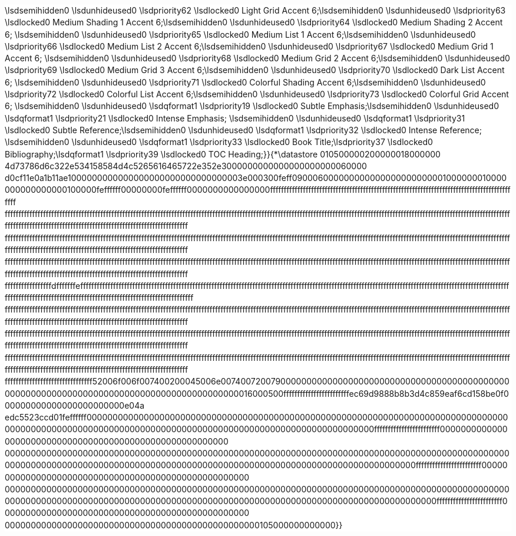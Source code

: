 \lsdsemihidden0 \lsdunhideused0 \lsdpriority62 \lsdlocked0 Light Grid Accent 6;\lsdsemihidden0 \lsdunhideused0 \lsdpriority63 \lsdlocked0 Medium Shading 1 Accent 6;\lsdsemihidden0 \lsdunhideused0 \lsdpriority64 \lsdlocked0 Medium Shading 2 Accent 6;
\lsdsemihidden0 \lsdunhideused0 \lsdpriority65 \lsdlocked0 Medium List 1 Accent 6;\lsdsemihidden0 \lsdunhideused0 \lsdpriority66 \lsdlocked0 Medium List 2 Accent 6;\lsdsemihidden0 \lsdunhideused0 \lsdpriority67 \lsdlocked0 Medium Grid 1 Accent 6;
\lsdsemihidden0 \lsdunhideused0 \lsdpriority68 \lsdlocked0 Medium Grid 2 Accent 6;\lsdsemihidden0 \lsdunhideused0 \lsdpriority69 \lsdlocked0 Medium Grid 3 Accent 6;\lsdsemihidden0 \lsdunhideused0 \lsdpriority70 \lsdlocked0 Dark List Accent 6;
\lsdsemihidden0 \lsdunhideused0 \lsdpriority71 \lsdlocked0 Colorful Shading Accent 6;\lsdsemihidden0 \lsdunhideused0 \lsdpriority72 \lsdlocked0 Colorful List Accent 6;\lsdsemihidden0 \lsdunhideused0 \lsdpriority73 \lsdlocked0 Colorful Grid Accent 6;
\lsdsemihidden0 \lsdunhideused0 \lsdqformat1 \lsdpriority19 \lsdlocked0 Subtle Emphasis;\lsdsemihidden0 \lsdunhideused0 \lsdqformat1 \lsdpriority21 \lsdlocked0 Intense Emphasis;
\lsdsemihidden0 \lsdunhideused0 \lsdqformat1 \lsdpriority31 \lsdlocked0 Subtle Reference;\lsdsemihidden0 \lsdunhideused0 \lsdqformat1 \lsdpriority32 \lsdlocked0 Intense Reference;
\lsdsemihidden0 \lsdunhideused0 \lsdqformat1 \lsdpriority33 \lsdlocked0 Book Title;\lsdpriority37 \lsdlocked0 Bibliography;\lsdqformat1 \lsdpriority39 \lsdlocked0 TOC Heading;}}{\*\datastore 010500000200000018000000
4d73786d6c322e534158584d4c5265616465722e352e3000000000000000000000060000
d0cf11e0a1b11ae1000000000000000000000000000000003e000300feff090006000000000000000000000001000000010000000000000000100000feffffff00000000feffffff0000000000000000ffffffffffffffffffffffffffffffffffffffffffffffffffffffffffffffffffffffffffffffffffffffffffff
ffffffffffffffffffffffffffffffffffffffffffffffffffffffffffffffffffffffffffffffffffffffffffffffffffffffffffffffffffffffffffffffffffffffffffffffffffffffffffffffffffffffffffffffffffffffffffffffffffffffffffffffffffffffffffffffffffffffffffffffffffffffffffff
ffffffffffffffffffffffffffffffffffffffffffffffffffffffffffffffffffffffffffffffffffffffffffffffffffffffffffffffffffffffffffffffffffffffffffffffffffffffffffffffffffffffffffffffffffffffffffffffffffffffffffffffffffffffffffffffffffffffffffffffffffffffffffff
ffffffffffffffffffffffffffffffffffffffffffffffffffffffffffffffffffffffffffffffffffffffffffffffffffffffffffffffffffffffffffffffffffffffffffffffffffffffffffffffffffffffffffffffffffffffffffffffffffffffffffffffffffffffffffffffffffffffffffffffffffffffffffff
fffffffffffffffffdfffffffeffffffffffffffffffffffffffffffffffffffffffffffffffffffffffffffffffffffffffffffffffffffffffffffffffffffffffffffffffffffffffffffffffffffffffffffffffffffffffffffffffffffffffffffffffffffffffffffffffffffffffffffffffffffffffffffffff
ffffffffffffffffffffffffffffffffffffffffffffffffffffffffffffffffffffffffffffffffffffffffffffffffffffffffffffffffffffffffffffffffffffffffffffffffffffffffffffffffffffffffffffffffffffffffffffffffffffffffffffffffffffffffffffffffffffffffffffffffffffffffffff
ffffffffffffffffffffffffffffffffffffffffffffffffffffffffffffffffffffffffffffffffffffffffffffffffffffffffffffffffffffffffffffffffffffffffffffffffffffffffffffffffffffffffffffffffffffffffffffffffffffffffffffffffffffffffffffffffffffffffffffffffffffffffffff
ffffffffffffffffffffffffffffffffffffffffffffffffffffffffffffffffffffffffffffffffffffffffffffffffffffffffffffffffffffffffffffffffffffffffffffffffffffffffffffffffffffffffffffffffffffffffffffffffffffffffffffffffffffffffffffffffffffffffffffffffffffffffffff
ffffffffffffffffffffffffffffffff52006f006f007400200045006e00740072007900000000000000000000000000000000000000000000000000000000000000000000000000000000000000000016000500ffffffffffffffffffffffffec69d9888b8b3d4c859eaf6cd158be0f000000000000000000000000e04a
edc5523ccd01feffffff00000000000000000000000000000000000000000000000000000000000000000000000000000000000000000000000000000000000000000000000000000000000000000000000000000000ffffffffffffffffffffffff00000000000000000000000000000000000000000000000000000000
00000000000000000000000000000000000000000000000000000000000000000000000000000000000000000000000000000000000000000000000000000000000000000000000000000000000000000000000000000000ffffffffffffffffffffffff0000000000000000000000000000000000000000000000000000
000000000000000000000000000000000000000000000000000000000000000000000000000000000000000000000000000000000000000000000000000000000000000000000000000000000000000000000000000000000000ffffffffffffffffffffffff000000000000000000000000000000000000000000000000
0000000000000000000000000000000000000000000000000105000000000000}}
